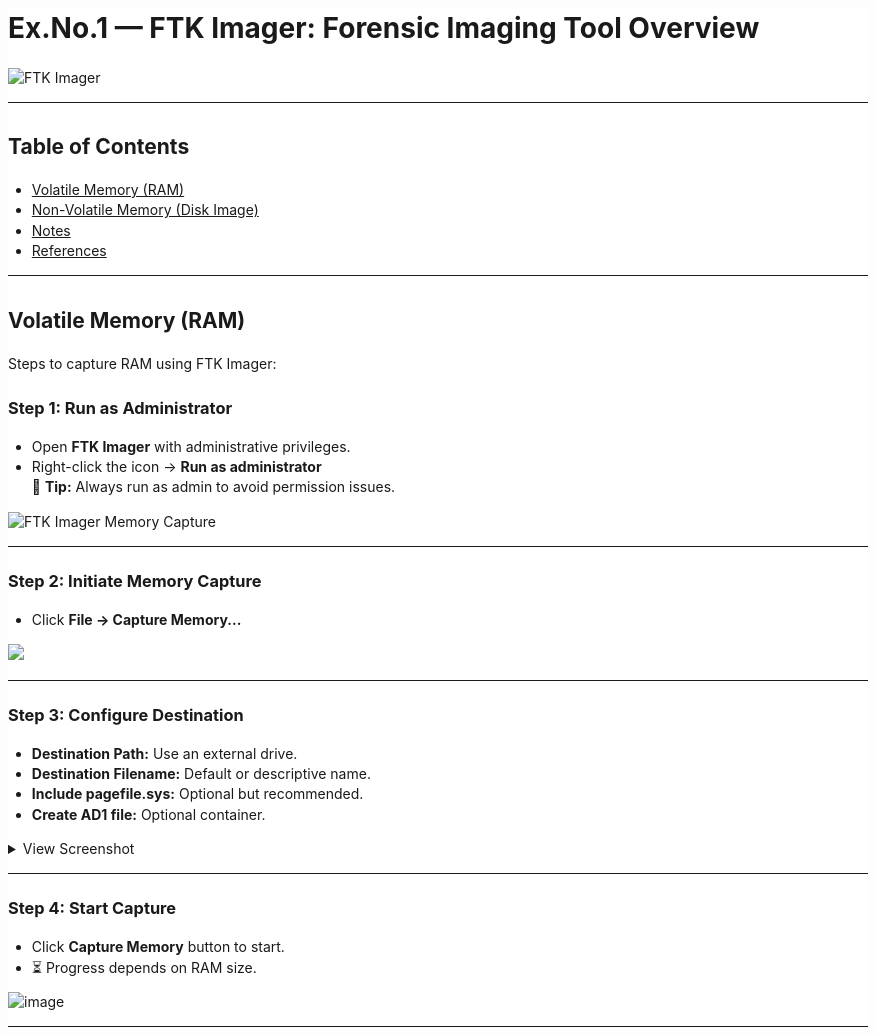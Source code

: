 # Ex.No.1 — FTK Imager: Forensic Imaging Tool Overview
![FTK Imager](https://img.shields.io/badge/FTK_Imager-4.5-blue)

---
## Table of Contents
- [Volatile Memory (RAM)](#volatile-memory-ram)
- [Non-Volatile Memory (Disk Image)](#non-volatile-memory-disk-image)
- [Notes](#notes)
- [References](#references)

---
## Volatile Memory (RAM)

Steps to capture RAM using FTK Imager:

### Step 1: Run as Administrator
- Open **FTK Imager** with administrative privileges.  
- Right-click the icon → **Run as administrator**  
📁 **Tip:** Always run as admin to avoid permission issues.

<img src="https://github.com/user-attachments/assets/739f9871-3976-41c3-be50-b8a8da805b63" alt="FTK Imager Memory Capture" width="600">

---

### Step 2: Initiate Memory Capture
- Click **File → Capture Memory...**

 <img src ="https://github.com/omkarreddy652/Digital-Forensic-Lab-experiments/blob/main/images/ftk%201.png?raw=true">

---

### Step 3: Configure Destination
- **Destination Path:** Use an external drive.  
- **Destination Filename:** Default or descriptive name.  
- **Include pagefile.sys:** Optional but recommended.  
- **Create AD1 file:** Optional container.

<details><summary>View Screenshot</summary></details>

---

### Step 4: Start Capture
- Click **Capture Memory** button to start.  
- ⏳ Progress depends on RAM size.

<img width="1421"  alt="image" src="https://github.com/user-attachments/assets/fcb8ca77-99d4-441c-9502-7f84db4a365f" />


---